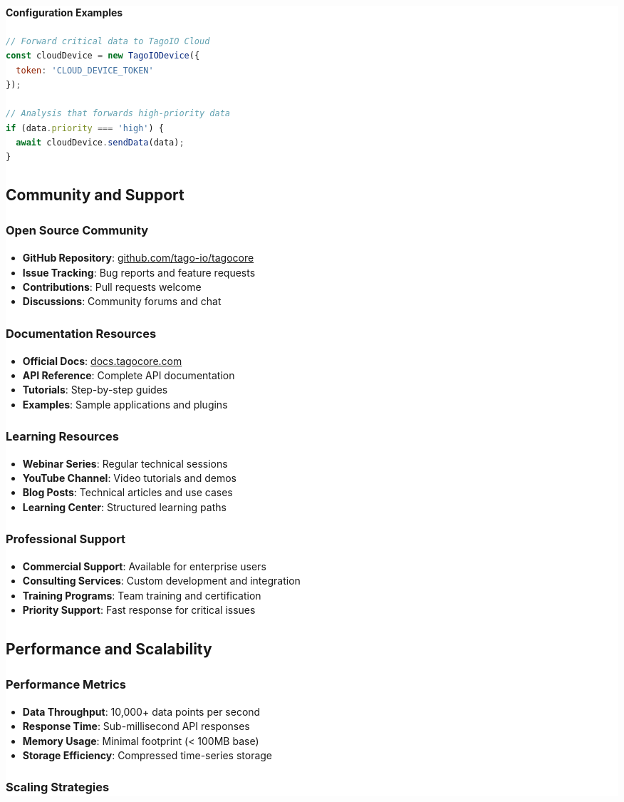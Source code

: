 #### Configuration Examples
```javascript
// Forward critical data to TagoIO Cloud
const cloudDevice = new TagoIODevice({ 
  token: 'CLOUD_DEVICE_TOKEN' 
});

// Analysis that forwards high-priority data
if (data.priority === 'high') {
  await cloudDevice.sendData(data);
}
```

## Community and Support

### Open Source Community
- **GitHub Repository**: [github.com/tago-io/tagocore](https://github.com/tago-io/tagocore)
- **Issue Tracking**: Bug reports and feature requests
- **Contributions**: Pull requests welcome
- **Discussions**: Community forums and chat

### Documentation Resources
- **Official Docs**: [docs.tagocore.com](https://docs.tagocore.com)
- **API Reference**: Complete API documentation
- **Tutorials**: Step-by-step guides
- **Examples**: Sample applications and plugins

### Learning Resources
- **Webinar Series**: Regular technical sessions
- **YouTube Channel**: Video tutorials and demos
- **Blog Posts**: Technical articles and use cases
- **Learning Center**: Structured learning paths

### Professional Support
- **Commercial Support**: Available for enterprise users
- **Consulting Services**: Custom development and integration
- **Training Programs**: Team training and certification
- **Priority Support**: Fast response for critical issues

## Performance and Scalability

### Performance Metrics
- **Data Throughput**: 10,000+ data points per second
- **Response Time**: Sub-millisecond API responses
- **Memory Usage**: Minimal footprint (< 100MB base)
- **Storage Efficiency**: Compressed time-series storage

### Scaling Strategies
